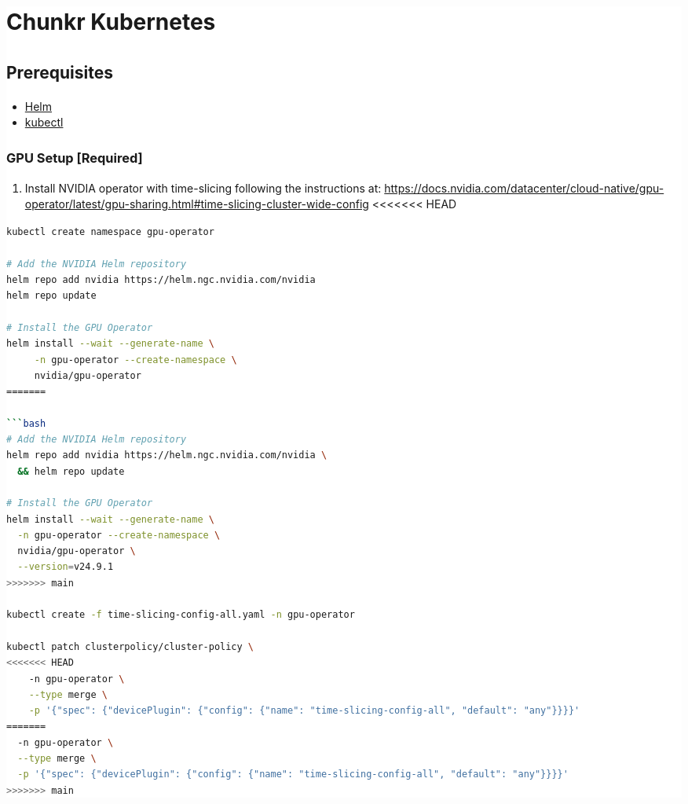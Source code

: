 # Chunkr Kubernetes

## Prerequisites

- [Helm](https://helm.sh/docs/intro/install/)
- [kubectl](https://kubernetes.io/docs/tasks/tools/)

### GPU Setup [Required]

1. Install NVIDIA operator with time-slicing following the instructions at: https://docs.nvidia.com/datacenter/cloud-native/gpu-operator/latest/gpu-sharing.html#time-slicing-cluster-wide-config
<<<<<<< HEAD
```bash
kubectl create namespace gpu-operator

# Add the NVIDIA Helm repository
helm repo add nvidia https://helm.ngc.nvidia.com/nvidia
helm repo update

# Install the GPU Operator
helm install --wait --generate-name \
     -n gpu-operator --create-namespace \
     nvidia/gpu-operator
=======

```bash
# Add the NVIDIA Helm repository
helm repo add nvidia https://helm.ngc.nvidia.com/nvidia \
  && helm repo update

# Install the GPU Operator
helm install --wait --generate-name \
  -n gpu-operator --create-namespace \
  nvidia/gpu-operator \
  --version=v24.9.1
>>>>>>> main

kubectl create -f time-slicing-config-all.yaml -n gpu-operator

kubectl patch clusterpolicy/cluster-policy \
<<<<<<< HEAD
    -n gpu-operator \
    --type merge \
    -p '{"spec": {"devicePlugin": {"config": {"name": "time-slicing-config-all", "default": "any"}}}}'
=======
  -n gpu-operator \
  --type merge \
  -p '{"spec": {"devicePlugin": {"config": {"name": "time-slicing-config-all", "default": "any"}}}}'
>>>>>>> main
```
